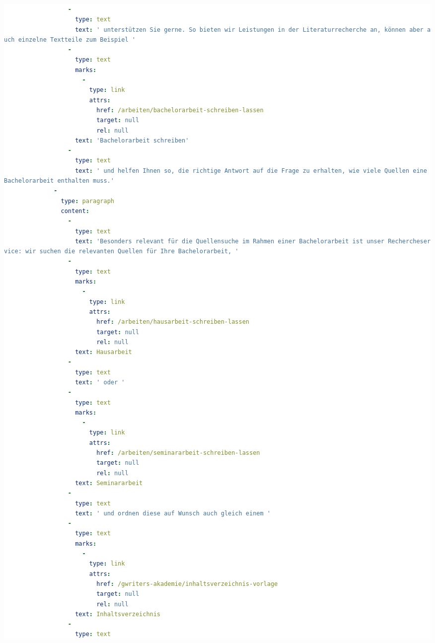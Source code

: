 ```yaml
                  -
                    type: text
                    text: ' unterstützen Sie gerne. So bieten wir Leistungen in der Literaturrecherche an, können aber auch einzelne Textteile zum Beispiel '
                  -
                    type: text
                    marks:
                      -
                        type: link
                        attrs:
                          href: /arbeiten/bachelorarbeit-schreiben-lassen
                          target: null
                          rel: null
                    text: 'Bachelorarbeit schreiben'
                  -
                    type: text
                    text: ' und helfen Ihnen so, die richtige Antwort auf die Frage zu erhalten, wie viele Quellen eine Bachelorarbeit enthalten muss.'
              -
                type: paragraph
                content:
                  -
                    type: text
                    text: 'Besonders relevant für die Quellensuche im Rahmen einer Bachelorarbeit ist unser Rechercheservice: wir suchen die relevanten Quellen für Ihre Bachelorarbeit, '
                  -
                    type: text
                    marks:
                      -
                        type: link
                        attrs:
                          href: /arbeiten/hausarbeit-schreiben-lassen
                          target: null
                          rel: null
                    text: Hausarbeit
                  -
                    type: text
                    text: ' oder '
                  -
                    type: text
                    marks:
                      -
                        type: link
                        attrs:
                          href: /arbeiten/seminararbeit-schreiben-lassen
                          target: null
                          rel: null
                    text: Seminararbeit
                  -
                    type: text
                    text: ' und ordnen diese auf Wunsch auch gleich einem '
                  -
                    type: text
                    marks:
                      -
                        type: link
                        attrs:
                          href: /gwriters-akademie/inhaltsverzeichnis-vorlage
                          target: null
                          rel: null
                    text: Inhaltsverzeichnis
                  -
                    type: text
```